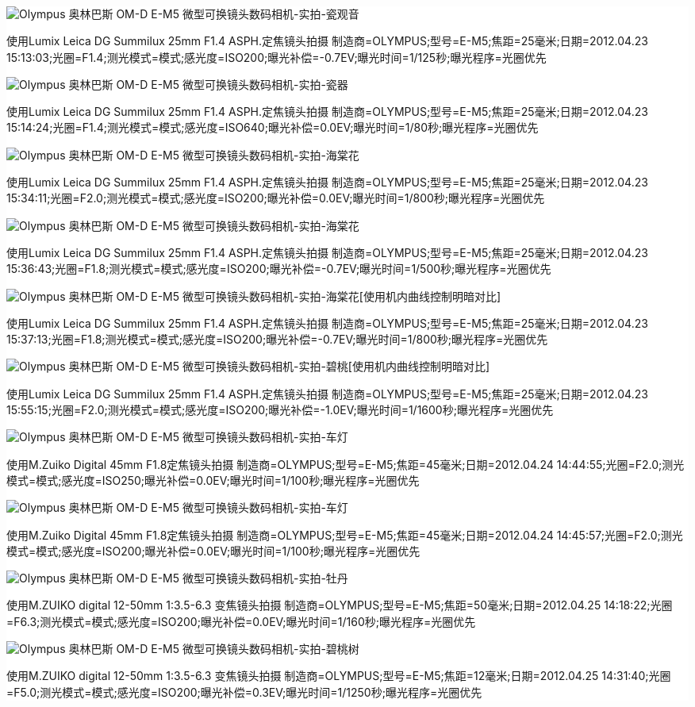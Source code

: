 
![Olympus 奥林巴斯 OM-D E-M5 微型可换镜头数码相机-实拍-瓷观音](https://images.soomal.cc/images/doc/20120426/00019211.webp)

使用Lumix Leica DG Summilux 25mm F1.4 ASPH.定焦镜头拍摄 制造商=OLYMPUS;型号=E-M5;焦距=25毫米;日期=2012.04.23 15:13:03;光圈=F1.4;测光模式=模式;感光度=ISO200;曝光补偿=-0.7EV;曝光时间=1/125秒;曝光程序=光圈优先


![Olympus 奥林巴斯 OM-D E-M5 微型可换镜头数码相机-实拍-瓷器](https://images.soomal.cc/images/doc/20120426/00019212.webp)

使用Lumix Leica DG Summilux 25mm F1.4 ASPH.定焦镜头拍摄 制造商=OLYMPUS;型号=E-M5;焦距=25毫米;日期=2012.04.23 15:14:24;光圈=F1.4;测光模式=模式;感光度=ISO640;曝光补偿=0.0EV;曝光时间=1/80秒;曝光程序=光圈优先


![Olympus 奥林巴斯 OM-D E-M5 微型可换镜头数码相机-实拍-海棠花](https://images.soomal.cc/images/doc/20120426/00019213.webp)

使用Lumix Leica DG Summilux 25mm F1.4 ASPH.定焦镜头拍摄 制造商=OLYMPUS;型号=E-M5;焦距=25毫米;日期=2012.04.23 15:34:11;光圈=F2.0;测光模式=模式;感光度=ISO200;曝光补偿=0.0EV;曝光时间=1/800秒;曝光程序=光圈优先


![Olympus 奥林巴斯 OM-D E-M5 微型可换镜头数码相机-实拍-海棠花](https://images.soomal.cc/images/doc/20120426/00019214.webp)

使用Lumix Leica DG Summilux 25mm F1.4 ASPH.定焦镜头拍摄 制造商=OLYMPUS;型号=E-M5;焦距=25毫米;日期=2012.04.23 15:36:43;光圈=F1.8;测光模式=模式;感光度=ISO200;曝光补偿=-0.7EV;曝光时间=1/500秒;曝光程序=光圈优先


![Olympus 奥林巴斯 OM-D E-M5 微型可换镜头数码相机-实拍-海棠花[使用机内曲线控制明暗对比]](https://images.soomal.cc/images/doc/20120426/00019215.webp)

使用Lumix Leica DG Summilux 25mm F1.4 ASPH.定焦镜头拍摄 制造商=OLYMPUS;型号=E-M5;焦距=25毫米;日期=2012.04.23 15:37:13;光圈=F1.8;测光模式=模式;感光度=ISO200;曝光补偿=-0.7EV;曝光时间=1/800秒;曝光程序=光圈优先


![Olympus 奥林巴斯 OM-D E-M5 微型可换镜头数码相机-实拍-碧桃[使用机内曲线控制明暗对比]](https://images.soomal.cc/images/doc/20120426/00019216.webp)

使用Lumix Leica DG Summilux 25mm F1.4 ASPH.定焦镜头拍摄 制造商=OLYMPUS;型号=E-M5;焦距=25毫米;日期=2012.04.23 15:55:15;光圈=F2.0;测光模式=模式;感光度=ISO200;曝光补偿=-1.0EV;曝光时间=1/1600秒;曝光程序=光圈优先


![Olympus 奥林巴斯 OM-D E-M5 微型可换镜头数码相机-实拍-车灯](https://images.soomal.cc/images/doc/20120426/00019217.webp)

使用M.Zuiko Digital 45mm F1.8定焦镜头拍摄 制造商=OLYMPUS;型号=E-M5;焦距=45毫米;日期=2012.04.24 14:44:55;光圈=F2.0;测光模式=模式;感光度=ISO250;曝光补偿=0.0EV;曝光时间=1/100秒;曝光程序=光圈优先


![Olympus 奥林巴斯 OM-D E-M5 微型可换镜头数码相机-实拍-车灯](https://images.soomal.cc/images/doc/20120426/00019218.webp)

使用M.Zuiko Digital 45mm F1.8定焦镜头拍摄 制造商=OLYMPUS;型号=E-M5;焦距=45毫米;日期=2012.04.24 14:45:57;光圈=F2.0;测光模式=模式;感光度=ISO200;曝光补偿=0.0EV;曝光时间=1/100秒;曝光程序=光圈优先


![Olympus 奥林巴斯 OM-D E-M5 微型可换镜头数码相机-实拍-牡丹](https://images.soomal.cc/images/doc/20120426/00019219.webp)

使用M.ZUIKO digital 12-50mm 1:3.5-6.3 变焦镜头拍摄 制造商=OLYMPUS;型号=E-M5;焦距=50毫米;日期=2012.04.25 14:18:22;光圈=F6.3;测光模式=模式;感光度=ISO200;曝光补偿=0.0EV;曝光时间=1/160秒;曝光程序=光圈优先


![Olympus 奥林巴斯 OM-D E-M5 微型可换镜头数码相机-实拍-碧桃树](https://images.soomal.cc/images/doc/20120426/00019220.webp)

使用M.ZUIKO digital 12-50mm 1:3.5-6.3 变焦镜头拍摄 制造商=OLYMPUS;型号=E-M5;焦距=12毫米;日期=2012.04.25 14:31:40;光圈=F5.0;测光模式=模式;感光度=ISO200;曝光补偿=0.3EV;曝光时间=1/1250秒;曝光程序=光圈优先
